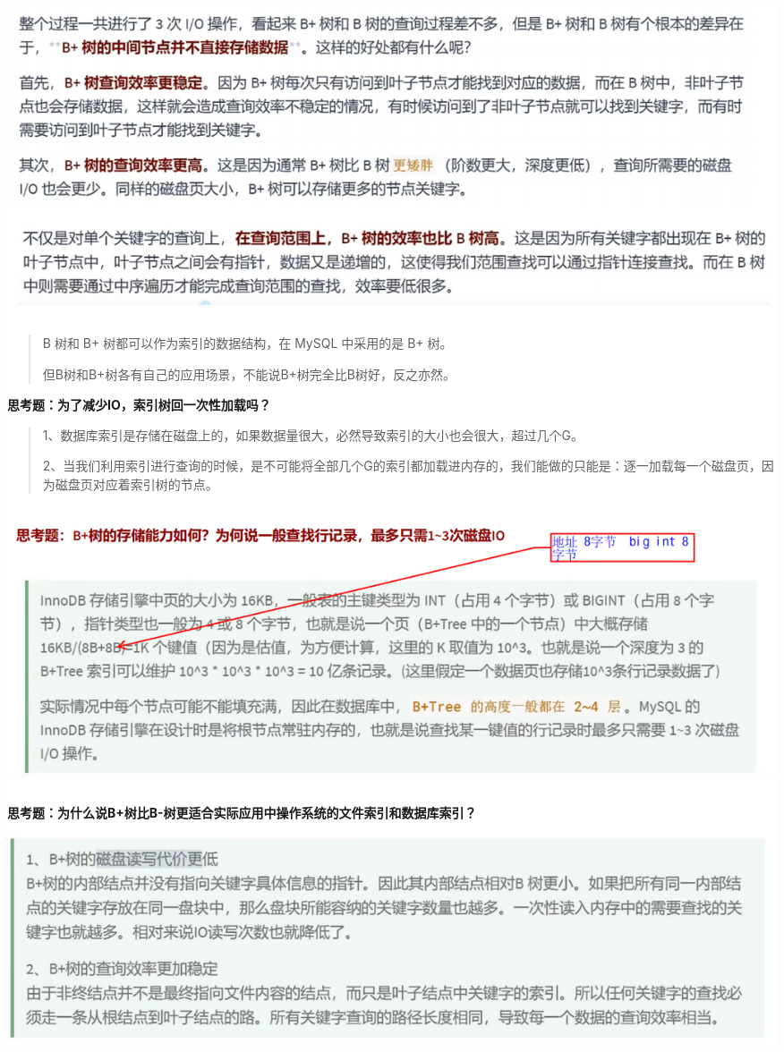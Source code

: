 ![image-20221218182713659](./images/image-20221218182713659.png)

![image-20221218182726669](./images/image-20221218182726669.png)

> B 树和 B+ 树都可以作为索引的数据结构，在 MySQL 中采用的是 B+ 树。
>
> 但B树和B+树各有自己的应用场景，不能说B+树完全比B树好，反之亦然。

**思考题：为了减少IO，索引树回一次性加载吗？**

> 1、数据库索引是存储在磁盘上的，如果数据量很大，必然导致索引的大小也会很大，超过几个G。
>
> 2、当我们利用索引进行查询的时候，是不可能将全部几个G的索引都加载进内存的，我们能做的只能是：逐一加载每一个磁盘页，因为磁盘页对应着索引树的节点。

![image-20221218183245835](./images/image-20221218183245835.png)

**思考题：为什么说B+树比B-树更适合实际应用中操作系统的文件索引和数据库索引？**

![image-20221218183428557](./images/image-20221218183428557.png)
